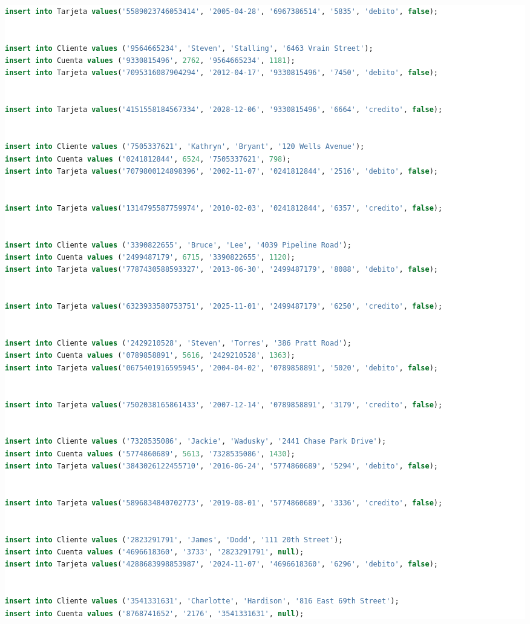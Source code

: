 ```sql
insert into Tarjeta values('5589023746053414', '2005-04-28', '6967386514', '5835', 'debito', false);


insert into Cliente values ('9564665234', 'Steven', 'Stalling', '6463 Vrain Street');
insert into Cuenta values ('9330815496', 2762, '9564665234', 1181);
insert into Tarjeta values('7095316087904294', '2012-04-17', '9330815496', '7450', 'debito', false);


insert into Tarjeta values('4151558184567334', '2028-12-06', '9330815496', '6664', 'credito', false);


insert into Cliente values ('7505337621', 'Kathryn', 'Bryant', '120 Wells Avenue');
insert into Cuenta values ('0241812844', 6524, '7505337621', 798);
insert into Tarjeta values('7079800124898396', '2002-11-07', '0241812844', '2516', 'debito', false);


insert into Tarjeta values('1314795587759974', '2010-02-03', '0241812844', '6357', 'credito', false);


insert into Cliente values ('3390822655', 'Bruce', 'Lee', '4039 Pipeline Road');
insert into Cuenta values ('2499487179', 6715, '3390822655', 1120);
insert into Tarjeta values('7787430588593327', '2013-06-30', '2499487179', '8088', 'debito', false);


insert into Tarjeta values('6323933580753751', '2025-11-01', '2499487179', '6250', 'credito', false);


insert into Cliente values ('2429210528', 'Steven', 'Torres', '386 Pratt Road');
insert into Cuenta values ('0789858891', 5616, '2429210528', 1363);
insert into Tarjeta values('0675401916595945', '2004-04-02', '0789858891', '5020', 'debito', false);


insert into Tarjeta values('7502038165861433', '2007-12-14', '0789858891', '3179', 'credito', false);


insert into Cliente values ('7328535086', 'Jackie', 'Wadusky', '2441 Chase Park Drive');
insert into Cuenta values ('5774860689', 5613, '7328535086', 1430);
insert into Tarjeta values('3843026122455710', '2016-06-24', '5774860689', '5294', 'debito', false);


insert into Tarjeta values('5896834840702773', '2019-08-01', '5774860689', '3336', 'credito', false);


insert into Cliente values ('2823291791', 'James', 'Dodd', '111 20th Street');
insert into Cuenta values ('4696618360', '3733', '2823291791', null);
insert into Tarjeta values('4288683998853987', '2024-11-07', '4696618360', '6296', 'debito', false);


insert into Cliente values ('3541331631', 'Charlotte', 'Hardison', '816 East 69th Street');
insert into Cuenta values ('8768741652', '2176', '3541331631', null);
```